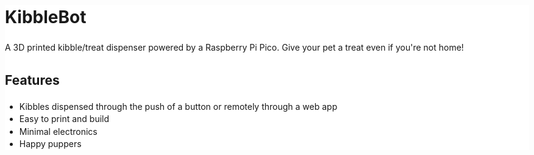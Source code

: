 # KibbleBot
A 3D printed kibble/treat dispenser powered by a Raspberry Pi Pico. Give your pet a treat even if you're not home!

## Features
- Kibbles dispensed through the push of a button or remotely through a web app
- Easy to print and build
- Minimal electronics
- Happy puppers

